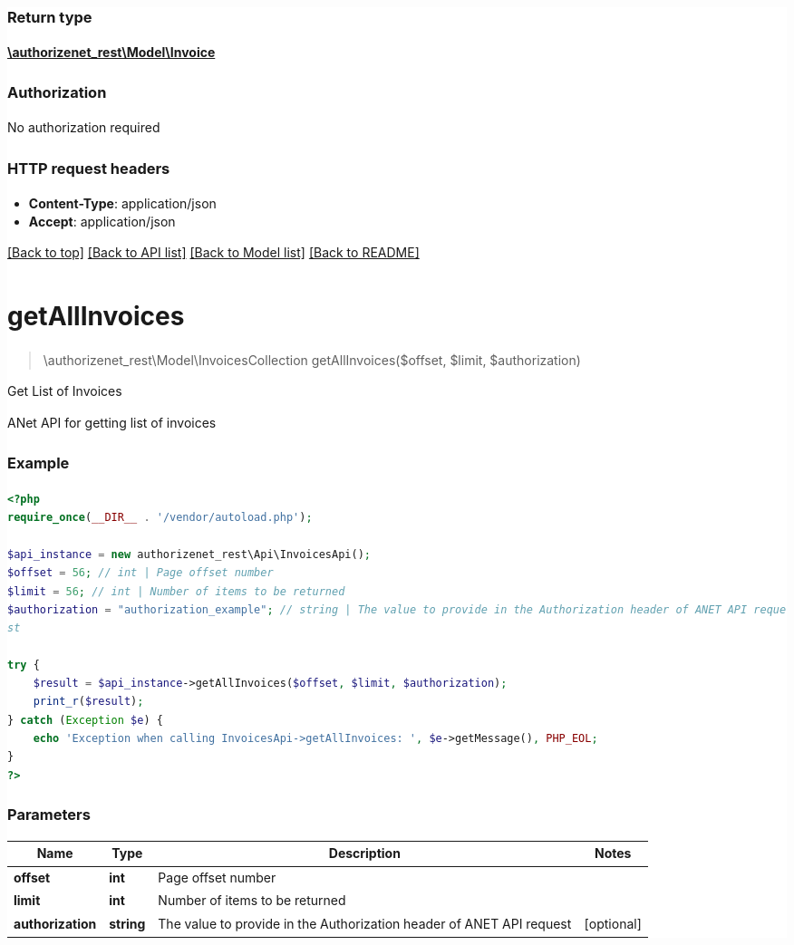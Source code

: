 ### Return type

[**\authorizenet_rest\Model\Invoice**](../Model/Invoice.md)

### Authorization

No authorization required

### HTTP request headers

 - **Content-Type**: application/json
 - **Accept**: application/json

[[Back to top]](#) [[Back to API list]](../../README.md#documentation-for-api-endpoints) [[Back to Model list]](../../README.md#documentation-for-models) [[Back to README]](../../README.md)

# **getAllInvoices**
> \authorizenet_rest\Model\InvoicesCollection getAllInvoices($offset, $limit, $authorization)

Get List of Invoices

ANet API for getting list of invoices

### Example
```php
<?php
require_once(__DIR__ . '/vendor/autoload.php');

$api_instance = new authorizenet_rest\Api\InvoicesApi();
$offset = 56; // int | Page offset number
$limit = 56; // int | Number of items to be returned
$authorization = "authorization_example"; // string | The value to provide in the Authorization header of ANET API request

try {
    $result = $api_instance->getAllInvoices($offset, $limit, $authorization);
    print_r($result);
} catch (Exception $e) {
    echo 'Exception when calling InvoicesApi->getAllInvoices: ', $e->getMessage(), PHP_EOL;
}
?>
```

### Parameters

Name | Type | Description  | Notes
------------- | ------------- | ------------- | -------------
 **offset** | **int**| Page offset number |
 **limit** | **int**| Number of items to be returned |
 **authorization** | **string**| The value to provide in the Authorization header of ANET API request | [optional]
